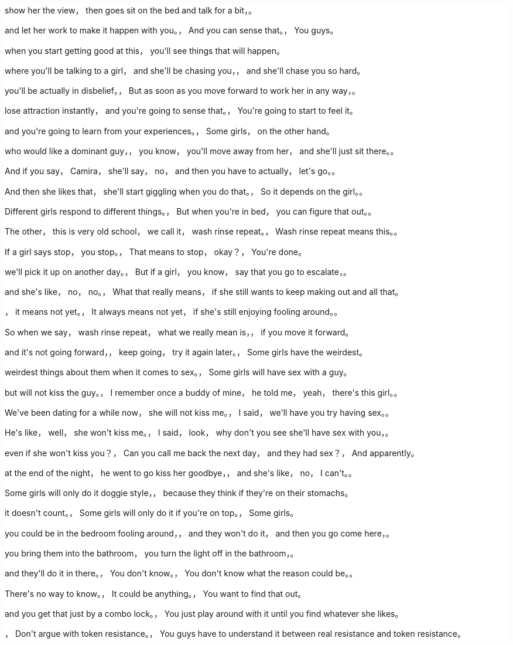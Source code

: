  show her the view， then goes sit on the bed and talk for a bit，。

 and let her work to make it happen with you。， And you can sense that。， You guys。

 when you start getting good at this， you'll see things that will happen。

 where you'll be talking to a girl， and she'll be chasing you，， and she'll chase you so hard。

 you'll be actually in disbelief。， But as soon as you move forward to work her in any way，。

 lose attraction instantly， and you're going to sense that。， You're going to start to feel it。

 and you're going to learn from your experiences。， Some girls， on the other hand。

 who would like a dominant guy，， you know， you'll move away from her， and she'll just sit there。。

 And if you say， Camira， she'll say， no， and then you have to actually， let's go。。

 And then she likes that， she'll start giggling when you do that。， So it depends on the girl。。

 Different girls respond to different things。， But when you're in bed， you can figure that out。。

 The other， this is very old school， we call it， wash rinse repeat。， Wash rinse repeat means this。。

 If a girl says stop， you stop。， That means to stop， okay？， You're done。

 we'll pick it up on another day。， But if a girl， you know， say that you go to escalate，。

 and she's like， no， no。， What that really means， if she still wants to keep making out and all that。

， it means not yet。， It always means not yet， if she's still enjoying fooling around。。

 So when we say， wash rinse repeat， what we really mean is，， if you move it forward。

 and it's not going forward，， keep going， try it again later。， Some girls have the weirdest。

 weirdest things about them when it comes to sex。， Some girls will have sex with a guy。

 but will not kiss the guy。， I remember once a buddy of mine， he told me， yeah， there's this girl。。

 We've been dating for a while now， she will not kiss me。， I said， we'll have you try having sex。。

 He's like， well， she won't kiss me。， I said， look， why don't you see she'll have sex with you，。

 even if she won't kiss you？， Can you call me back the next day， and they had sex？， And apparently。

 at the end of the night， he went to go kiss her goodbye，， and she's like， no， I can't。。

 Some girls will only do it doggie style，， because they think if they're on their stomachs。

 it doesn't count。， Some girls will only do it if you're on top。， Some girls。

 you could be in the bedroom fooling around，， and they won't do it， and then you go come here，。

 you bring them into the bathroom， you turn the light off in the bathroom，。

 and they'll do it in there。， You don't know。， You don't know what the reason could be。。

 There's no way to know。， It could be anything。， You want to find that out。

 and you get that just by a combo lock。， You just play around with it until you find whatever she likes。

， Don't argue with token resistance。， You guys have to understand it between real resistance and token resistance。
